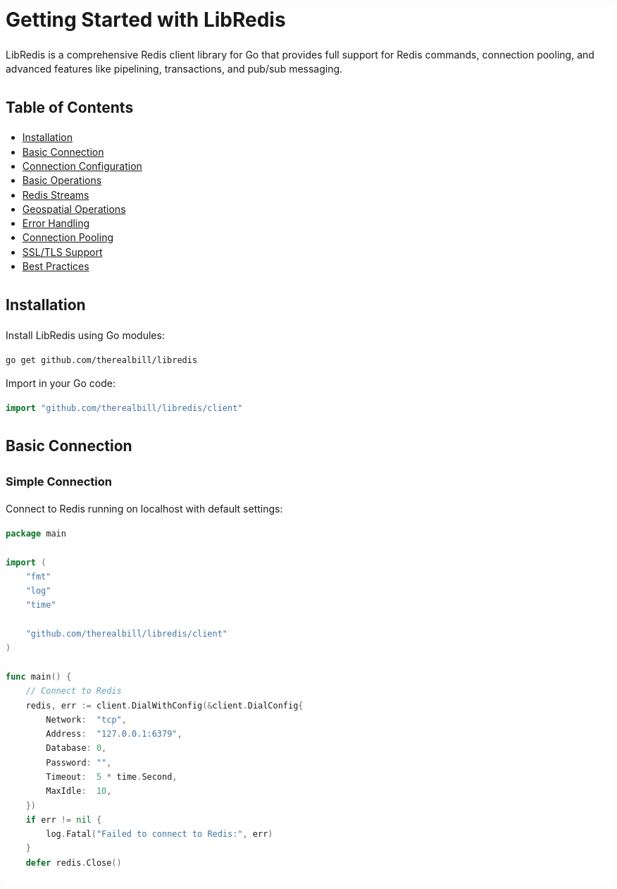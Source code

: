 # Getting Started with LibRedis

LibRedis is a comprehensive Redis client library for Go that provides full support for Redis commands, connection pooling, and advanced features like pipelining, transactions, and pub/sub messaging.

## Table of Contents

- [Installation](#installation)
- [Basic Connection](#basic-connection)
- [Connection Configuration](#connection-configuration)
- [Basic Operations](#basic-operations)
- [Redis Streams](#redis-streams-operations-redis-50)
- [Geospatial Operations](#geospatial-operations-redis-32)
- [Error Handling](#error-handling)
- [Connection Pooling](#connection-pooling)
- [SSL/TLS Support](#ssltls-support)
- [Best Practices](#best-practices)

## Installation

Install LibRedis using Go modules:

```bash
go get github.com/therealbill/libredis
```

Import in your Go code:

```go
import "github.com/therealbill/libredis/client"
```

## Basic Connection

### Simple Connection

Connect to Redis running on localhost with default settings:

```go
package main

import (
    "fmt"
    "log"
    "time"
    
    "github.com/therealbill/libredis/client"
)

func main() {
    // Connect to Redis
    redis, err := client.DialWithConfig(&client.DialConfig{
        Network:  "tcp",
        Address:  "127.0.0.1:6379",
        Database: 0,
        Password: "",
        Timeout:  5 * time.Second,
        MaxIdle:  10,
    })
    if err != nil {
        log.Fatal("Failed to connect to Redis:", err)
    }
    defer redis.Close()
    
```
